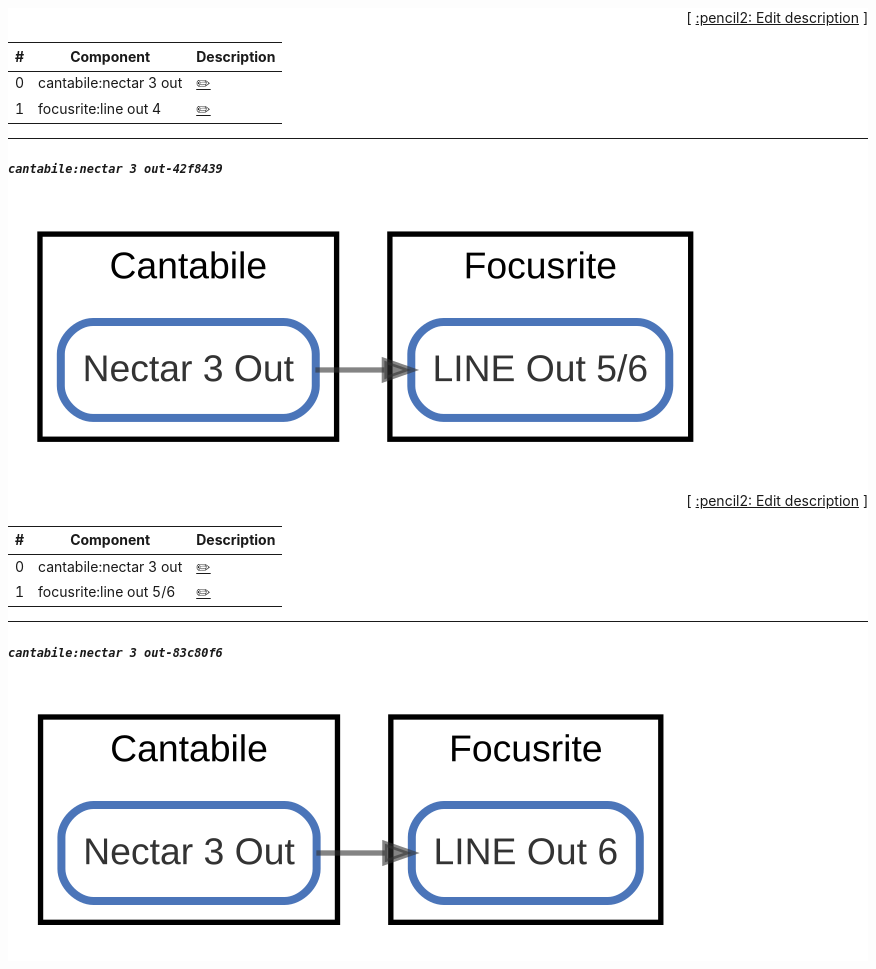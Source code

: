 
<p align="right">
  [ <a href="../ndiag.descriptions/_relation-cantabile_nectar_3_out-60211b1.md">:pencil2: Edit description</a> ]
</p>

| # | Component | Description |
| --- | --- | --- |
| 0 | cantabile:nectar 3 out |  <a href="../ndiag.descriptions/_component-cantabile_nectar_3_out.md">:pencil2:</a> |
| 1 | focusrite:line out 4 |  <a href="../ndiag.descriptions/_component-focusrite_line_out_4.md">:pencil2:</a> |

---

##### `cantabile:nectar 3 out-42f8439`

![relation](relation-cantabile_nectar_3_out-42f8439.svg)


<p align="right">
  [ <a href="../ndiag.descriptions/_relation-cantabile_nectar_3_out-42f8439.md">:pencil2: Edit description</a> ]
</p>

| # | Component | Description |
| --- | --- | --- |
| 0 | cantabile:nectar 3 out |  <a href="../ndiag.descriptions/_component-cantabile_nectar_3_out.md">:pencil2:</a> |
| 1 | focusrite:line out 5/6 |  <a href="../ndiag.descriptions/_component-focusrite_line_out_5_6.md">:pencil2:</a> |

---

##### `cantabile:nectar 3 out-83c80f6`

![relation](relation-cantabile_nectar_3_out-83c80f6.svg)
